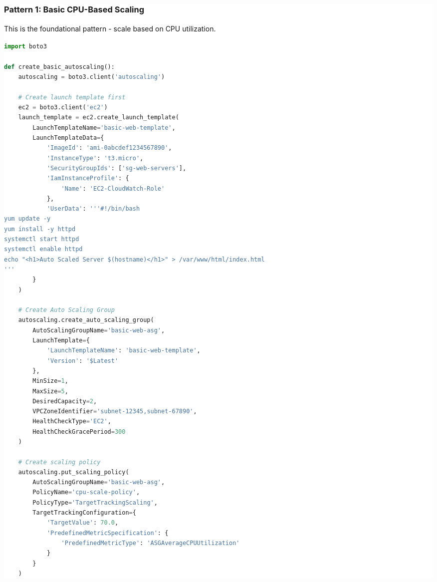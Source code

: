 ### Pattern 1: Basic CPU-Based Scaling

This is the foundational pattern - scale based on CPU utilization.

```python
import boto3

def create_basic_autoscaling():
    autoscaling = boto3.client('autoscaling')
  
    # Create launch template first
    ec2 = boto3.client('ec2')
    launch_template = ec2.create_launch_template(
        LaunchTemplateName='basic-web-template',
        LaunchTemplateData={
            'ImageId': 'ami-0abcdef1234567890',
            'InstanceType': 't3.micro',
            'SecurityGroupIds': ['sg-web-servers'],
            'IamInstanceProfile': {
                'Name': 'EC2-CloudWatch-Role'
            },
            'UserData': '''#!/bin/bash
yum update -y
yum install -y httpd
systemctl start httpd
systemctl enable httpd
echo "<h1>Auto Scaled Server $(hostname)</h1>" > /var/www/html/index.html
'''
        }
    )
  
    # Create Auto Scaling Group
    autoscaling.create_auto_scaling_group(
        AutoScalingGroupName='basic-web-asg',
        LaunchTemplate={
            'LaunchTemplateName': 'basic-web-template',
            'Version': '$Latest'
        },
        MinSize=1,
        MaxSize=5,
        DesiredCapacity=2,
        VPCZoneIdentifier='subnet-12345,subnet-67890',
        HealthCheckType='EC2',
        HealthCheckGracePeriod=300
    )
  
    # Create scaling policy
    autoscaling.put_scaling_policy(
        AutoScalingGroupName='basic-web-asg',
        PolicyName='cpu-scale-policy',
        PolicyType='TargetTrackingScaling',
        TargetTrackingConfiguration={
            'TargetValue': 70.0,
            'PredefinedMetricSpecification': {
                'PredefinedMetricType': 'ASGAverageCPUUtilization'
            }
        }
    )
```
